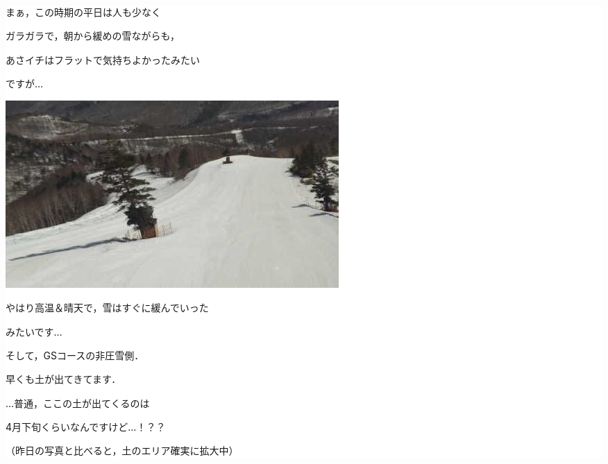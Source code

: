 





まぁ，この時期の平日は人も少なく


ガラガラで，朝から緩めの雪ながらも，


あさイチはフラットで気持ちよかったみたい


ですが…




![6cff95794684f07295280877a5312c2e.jpg](images/6cff95794684f07295280877a5312c2e.jpg)







やはり高温＆晴天で，雪はすぐに緩んでいった


みたいです…





そして，GSコースの非圧雪側．


早くも土が出てきてます．


…普通，ここの土が出てくるのは


4月下旬くらいなんですけど…！？？


（昨日の写真と比べると，土のエリア確実に拡大中）



